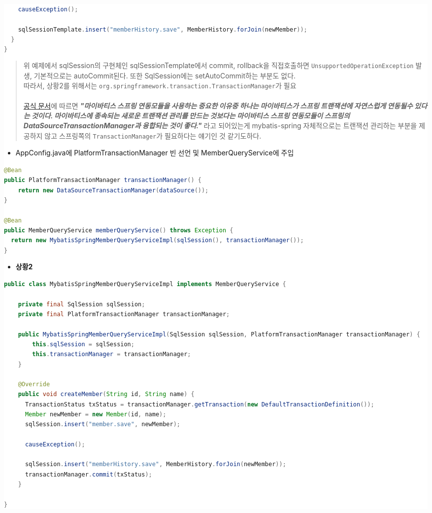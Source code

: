 ```java
    causeException();

    sqlSessionTemplate.insert("memberHistory.save", MemberHistory.forJoin(newMember));
  }
}
```

> 위 예제에서 sqlSession의 구현체인 sqlSessionTemplate에서 commit, rollback을 직접호출하면 `UnsupportedOperationException` 발생, 기본적으로는 autoCommit된다. 또한 SqlSession에는 setAutoCommit하는 부분도 없다.<br>
> 따라서, 상황2를 위해서는 `org.springframework.transaction.TransactionManager`가 필요 <br><br>
> [공식 문서](https://mybatis.org/spring/ko/transactions.html)에 따르면 ***"마이바티스 스프링 연동모듈을 사용하는 중요한 이유중 하나는 마이바티스가 스프링 트랜잭션에 자연스럽게 연동될수 있다는 것이다. 마이바티스에 종속되는 새로운 트랜잭션 관리를 만드는 것보다는 마이바티스 스프링 연동모듈이 스프링의 DataSourceTransactionManager과 융합되는 것이 좋다."*** 라고 되어있는게 mybatis-spring 자체적으로는 트랜잭션 관리하는 부분을 제공하지 않고 스프링쪽의 `TransactionManager`가 필요하다는 얘기인 것 같기도하다.

- AppConfig.java에 PlatformTransactionManager 빈 선언 및 MemberQueryService에 주입

```java
@Bean
public PlatformTransactionManager transactionManager() {
    return new DataSourceTransactionManager(dataSource());
}

@Bean
public MemberQueryService memberQueryService() throws Exception {
  return new MybatisSpringMemberQueryServiceImpl(sqlSession(), transactionManager());
}
```

- **상황2**

```java
public class MybatisSpringMemberQueryServiceImpl implements MemberQueryService {

    private final SqlSession sqlSession;
    private final PlatformTransactionManager transactionManager;

    public MybatisSpringMemberQueryServiceImpl(SqlSession sqlSession, PlatformTransactionManager transactionManager) {
        this.sqlSession = sqlSession;
        this.transactionManager = transactionManager;
    }

    @Override
    public void createMember(String id, String name) {
      TransactionStatus txStatus = transactionManager.getTransaction(new DefaultTransactionDefinition());
      Member newMember = new Member(id, name);
      sqlSession.insert("member.save", newMember);

      causeException();

      sqlSession.insert("memberHistory.save", MemberHistory.forJoin(newMember));
      transactionManager.commit(txStatus);
    }

}
```
